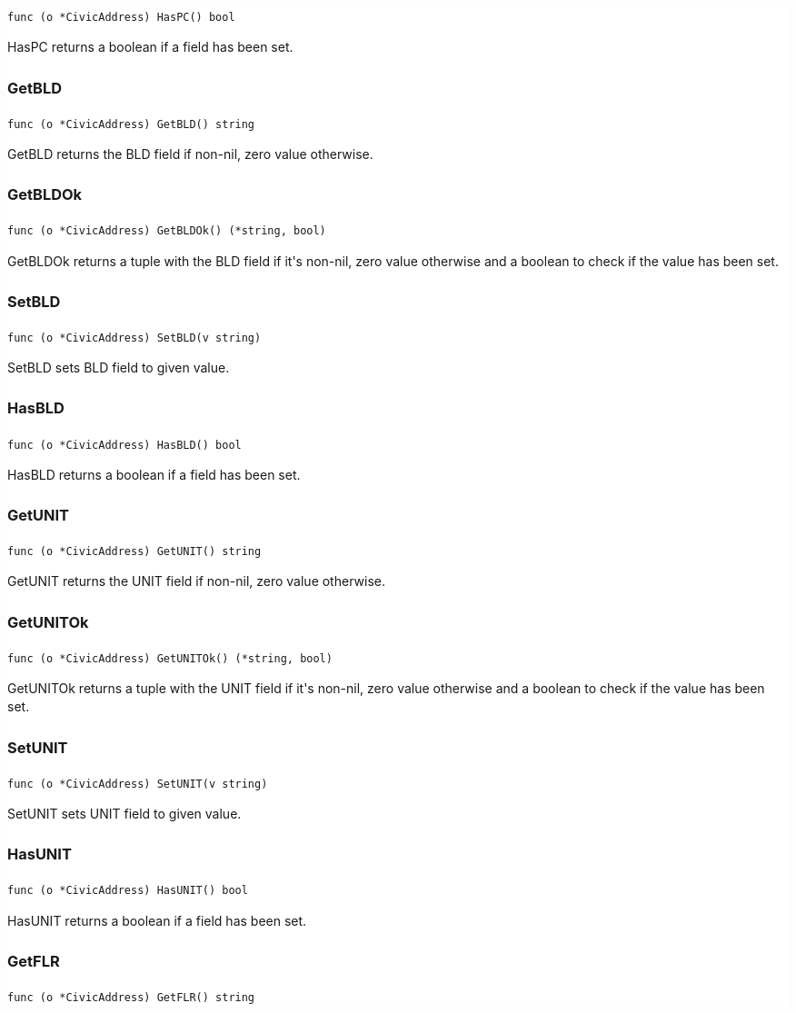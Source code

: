`func (o *CivicAddress) HasPC() bool`

HasPC returns a boolean if a field has been set.

### GetBLD

`func (o *CivicAddress) GetBLD() string`

GetBLD returns the BLD field if non-nil, zero value otherwise.

### GetBLDOk

`func (o *CivicAddress) GetBLDOk() (*string, bool)`

GetBLDOk returns a tuple with the BLD field if it's non-nil, zero value otherwise
and a boolean to check if the value has been set.

### SetBLD

`func (o *CivicAddress) SetBLD(v string)`

SetBLD sets BLD field to given value.

### HasBLD

`func (o *CivicAddress) HasBLD() bool`

HasBLD returns a boolean if a field has been set.

### GetUNIT

`func (o *CivicAddress) GetUNIT() string`

GetUNIT returns the UNIT field if non-nil, zero value otherwise.

### GetUNITOk

`func (o *CivicAddress) GetUNITOk() (*string, bool)`

GetUNITOk returns a tuple with the UNIT field if it's non-nil, zero value otherwise
and a boolean to check if the value has been set.

### SetUNIT

`func (o *CivicAddress) SetUNIT(v string)`

SetUNIT sets UNIT field to given value.

### HasUNIT

`func (o *CivicAddress) HasUNIT() bool`

HasUNIT returns a boolean if a field has been set.

### GetFLR

`func (o *CivicAddress) GetFLR() string`
